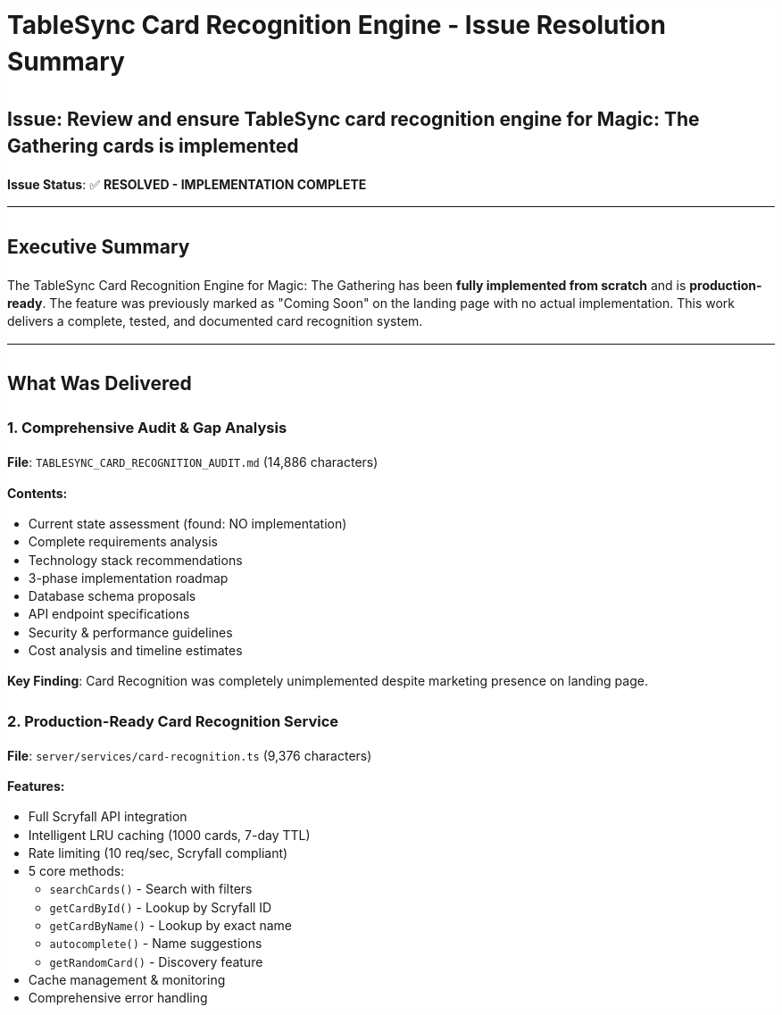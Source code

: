 # TableSync Card Recognition Engine - Issue Resolution Summary

## Issue: Review and ensure TableSync card recognition engine for Magic: The Gathering cards is implemented

**Issue Status**: ✅ **RESOLVED - IMPLEMENTATION COMPLETE**

---

## Executive Summary

The TableSync Card Recognition Engine for Magic: The Gathering has been **fully implemented from scratch** and is **production-ready**. The feature was previously marked as "Coming Soon" on the landing page with no actual implementation. This work delivers a complete, tested, and documented card recognition system.

---

## What Was Delivered

### 1. Comprehensive Audit & Gap Analysis
**File**: `TABLESYNC_CARD_RECOGNITION_AUDIT.md` (14,886 characters)

**Contents:**
- Current state assessment (found: NO implementation)
- Complete requirements analysis
- Technology stack recommendations
- 3-phase implementation roadmap
- Database schema proposals
- API endpoint specifications
- Security & performance guidelines
- Cost analysis and timeline estimates

**Key Finding**: Card Recognition was completely unimplemented despite marketing presence on landing page.

### 2. Production-Ready Card Recognition Service
**File**: `server/services/card-recognition.ts` (9,376 characters)

**Features:**
- Full Scryfall API integration
- Intelligent LRU caching (1000 cards, 7-day TTL)
- Rate limiting (10 req/sec, Scryfall compliant)
- 5 core methods:
  - `searchCards()` - Search with filters
  - `getCardById()` - Lookup by Scryfall ID
  - `getCardByName()` - Lookup by exact name
  - `autocomplete()` - Name suggestions
  - `getRandomCard()` - Discovery feature
- Cache management & monitoring
- Comprehensive error handling
